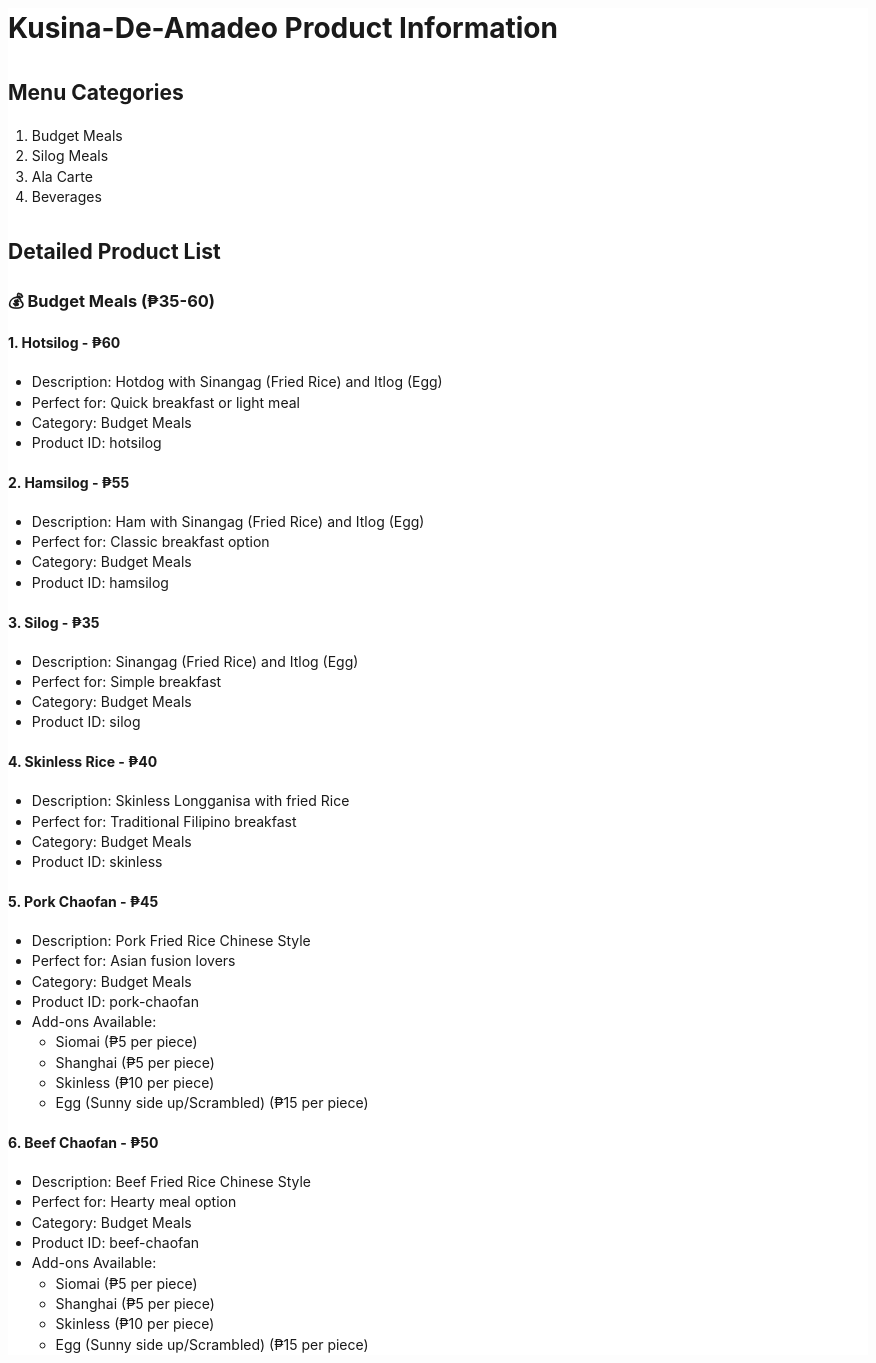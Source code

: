 # Kusina-De-Amadeo Product Information

## Menu Categories
1. Budget Meals
2. Silog Meals
3. Ala Carte
4. Beverages

## Detailed Product List

### 💰 Budget Meals (₱35-60)

#### 1. Hotsilog - ₱60
- Description: Hotdog with Sinangag (Fried Rice) and Itlog (Egg)
- Perfect for: Quick breakfast or light meal
- Category: Budget Meals
- Product ID: hotsilog

#### 2. Hamsilog - ₱55
- Description: Ham with Sinangag (Fried Rice) and Itlog (Egg)
- Perfect for: Classic breakfast option
- Category: Budget Meals
- Product ID: hamsilog

#### 3. Silog - ₱35
- Description: Sinangag (Fried Rice) and Itlog (Egg)
- Perfect for: Simple breakfast
- Category: Budget Meals
- Product ID: silog

#### 4. Skinless Rice - ₱40
- Description: Skinless Longganisa with fried Rice
- Perfect for: Traditional Filipino breakfast
- Category: Budget Meals
- Product ID: skinless

#### 5. Pork Chaofan - ₱45
- Description: Pork Fried Rice Chinese Style
- Perfect for: Asian fusion lovers
- Category: Budget Meals
- Product ID: pork-chaofan
- Add-ons Available:
  * Siomai (₱5 per piece)
  * Shanghai (₱5 per piece)
  * Skinless (₱10 per piece)
  * Egg (Sunny side up/Scrambled) (₱15 per piece)

#### 6. Beef Chaofan - ₱50
- Description: Beef Fried Rice Chinese Style
- Perfect for: Hearty meal option
- Category: Budget Meals
- Product ID: beef-chaofan
- Add-ons Available:
  * Siomai (₱5 per piece)
  * Shanghai (₱5 per piece)
  * Skinless (₱10 per piece)
  * Egg (Sunny side up/Scrambled) (₱15 per piece)
